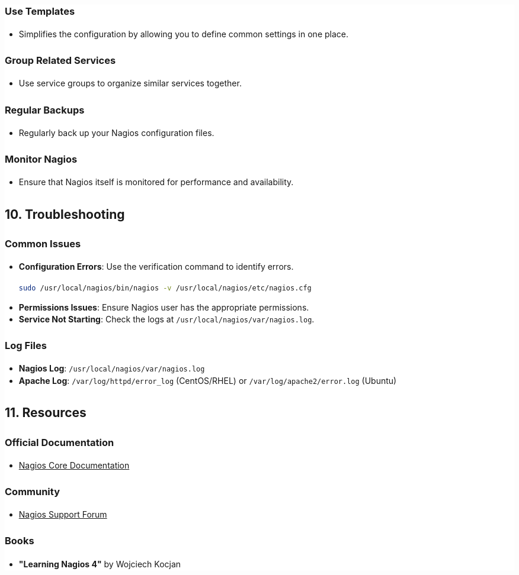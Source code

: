 ### Use Templates
- Simplifies the configuration by allowing you to define common settings in one place.

### Group Related Services
- Use service groups to organize similar services together.

### Regular Backups
- Regularly back up your Nagios configuration files.

### Monitor Nagios
- Ensure that Nagios itself is monitored for performance and availability.

## 10. Troubleshooting

### Common Issues
- **Configuration Errors**: Use the verification command to identify errors.
    ```sh
    sudo /usr/local/nagios/bin/nagios -v /usr/local/nagios/etc/nagios.cfg
    ```
- **Permissions Issues**: Ensure Nagios user has the appropriate permissions.
- **Service Not Starting**: Check the logs at `/usr/local/nagios/var/nagios.log`.

### Log Files
- **Nagios Log**: `/usr/local/nagios/var/nagios.log`
- **Apache Log**: `/var/log/httpd/error_log` (CentOS/RHEL) or `/var/log/apache2/error.log` (Ubuntu)

## 11. Resources

### Official Documentation
- [Nagios Core Documentation](https://assets.nagios.com/downloads/nagioscore/docs/nagioscore/4/en/)

### Community
- [Nagios Support Forum](https://support.nagios.com/forum/)

### Books
- **"Learning Nagios 4"** by Wojciech Kocjan

